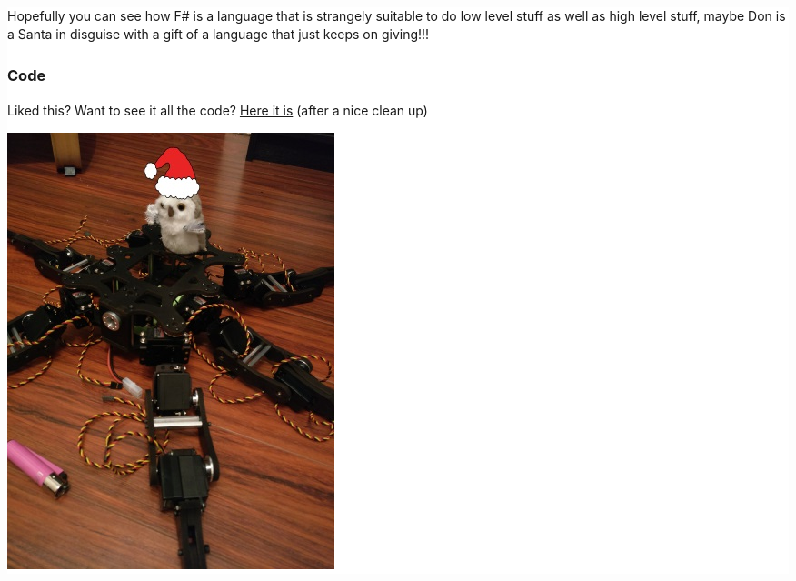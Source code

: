 Hopefully you can see how F# is a language that is strangely suitable to do low level stuff as well as high level stuff, maybe Don is a Santa in disguise with a gift of a language that just keeps on giving!!!

### Code

Liked this? Want to see it all the code? [Here it is](https://github.com/ChipmunkHand/ChipmunkHand/tree/master/Tools) (after a nice clean up)

![](images/fluffy.jpg)

